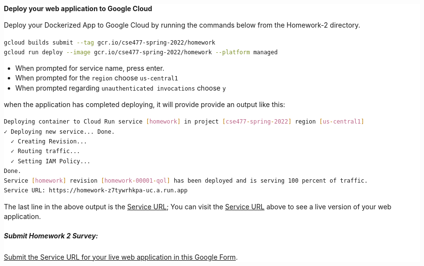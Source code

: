 **Deploy your web application to Google Cloud**

Deploy your Dockerized App to Google Cloud by running the commands below from the Homework-2 directory.

```bash
gcloud builds submit --tag gcr.io/cse477-spring-2022/homework
gcloud run deploy --image gcr.io/cse477-spring-2022/homework --platform managed
```

* When prompted for service name, press enter.
* When prompted for the `region` choose `us-central1`
* When prompted regarding `unauthenticated invocations` choose  `y`

when the application has completed deploying, it will provide provide an output like this:

```bash
Deploying container to Cloud Run service [homework] in project [cse477-spring-2022] region [us-central1]
✓ Deploying new service... Done.                                            
  ✓ Creating Revision...                                                    
  ✓ Routing traffic...                                                      
  ✓ Setting IAM Policy...                                                   
Done.                                                                       
Service [homework] revision [homework-00001-qol] has been deployed and is serving 100 percent of traffic.
Service URL: https://homework-z7tywrhkpa-uc.a.run.app
```

 The last line in the above output is the <u>Service URL</u>; You can visit the <u>Service URL</u> above to see a live version of your web application. 



##### Submit Homework 2 Survey:

[Submit the Service URL for your live web application in this Google Form](https://docs.google.com/forms/d/e/1FAIpQLScV5jvTy00fbDAQm3pysSsxYiYtiDpxmBX18Rm3WeBG9DyiLA/viewform). 



